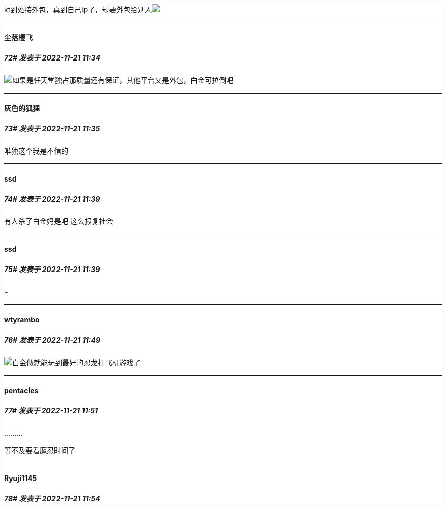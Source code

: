 kt到处接外包，真到自己ip了，却要外包给别人<img src="https://static.saraba1st.com/image/smiley/face2017/067.png" referrerpolicy="no-referrer">

*****

####  尘落樱飞  
##### 72#       发表于 2022-11-21 11:34

<img src="https://static.saraba1st.com/image/smiley/face2017/220.png" referrerpolicy="no-referrer">如果是任天堂独占那质量还有保证，其他平台又是外包，白金可拉倒吧

*****

####  灰色的狐狸  
##### 73#       发表于 2022-11-21 11:35

唯独这个我是不信的



*****

####  ssd  
##### 74#       发表于 2022-11-21 11:39

有人杀了白金妈是吧 这么报复社会

*****

####  ssd  
##### 75#       发表于 2022-11-21 11:39

~



*****

####  wtyrambo  
##### 76#       发表于 2022-11-21 11:49

<img src="https://static.saraba1st.com/image/smiley/face2017/048.png" referrerpolicy="no-referrer">白金做就能玩到最好的忍龙打飞机游戏了

*****

####  pentacles  
##### 77#       发表于 2022-11-21 11:51

.........

等不及要看魔忍时间了

*****

####  Ryuji1145  
##### 78#       发表于 2022-11-21 11:54
